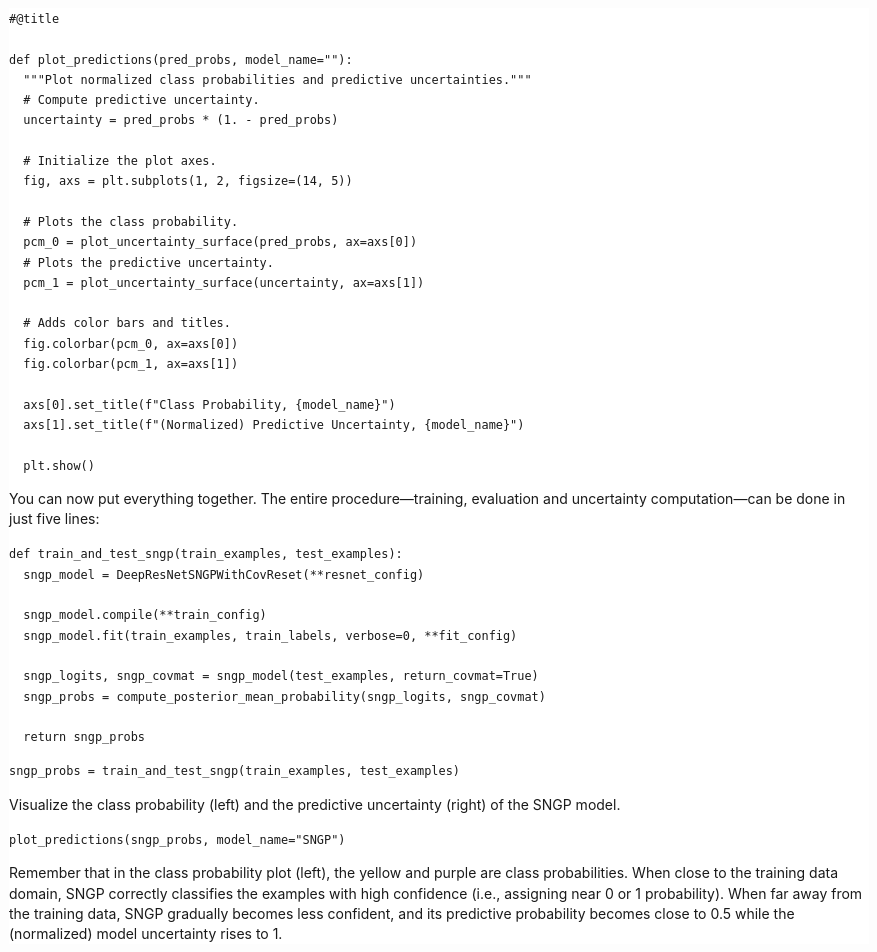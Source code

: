 ```
#@title

def plot_predictions(pred_probs, model_name=""):
  """Plot normalized class probabilities and predictive uncertainties."""
  # Compute predictive uncertainty.
  uncertainty = pred_probs * (1. - pred_probs)

  # Initialize the plot axes.
  fig, axs = plt.subplots(1, 2, figsize=(14, 5))

  # Plots the class probability.
  pcm_0 = plot_uncertainty_surface(pred_probs, ax=axs[0])
  # Plots the predictive uncertainty.
  pcm_1 = plot_uncertainty_surface(uncertainty, ax=axs[1])

  # Adds color bars and titles.
  fig.colorbar(pcm_0, ax=axs[0])
  fig.colorbar(pcm_1, ax=axs[1])

  axs[0].set_title(f"Class Probability, {model_name}")
  axs[1].set_title(f"(Normalized) Predictive Uncertainty, {model_name}")

  plt.show()  
```

You can now put everything together. The entire procedure—training, evaluation and uncertainty computation—can be done in just five lines:


```
def train_and_test_sngp(train_examples, test_examples):
  sngp_model = DeepResNetSNGPWithCovReset(**resnet_config)

  sngp_model.compile(**train_config)
  sngp_model.fit(train_examples, train_labels, verbose=0, **fit_config)

  sngp_logits, sngp_covmat = sngp_model(test_examples, return_covmat=True)
  sngp_probs = compute_posterior_mean_probability(sngp_logits, sngp_covmat)

  return sngp_probs
```


```
sngp_probs = train_and_test_sngp(train_examples, test_examples)
```

Visualize the class probability (left) and the predictive uncertainty (right) of the SNGP model.


```
plot_predictions(sngp_probs, model_name="SNGP")
```

Remember that in the class probability plot (left), the yellow and purple are class probabilities. When close to the training data domain, SNGP correctly classifies the examples with high confidence (i.e., assigning near 0 or 1 probability). When far away from the training data, SNGP gradually becomes less confident, and its predictive probability becomes close to 0.5 while the (normalized) model uncertainty rises to 1.
